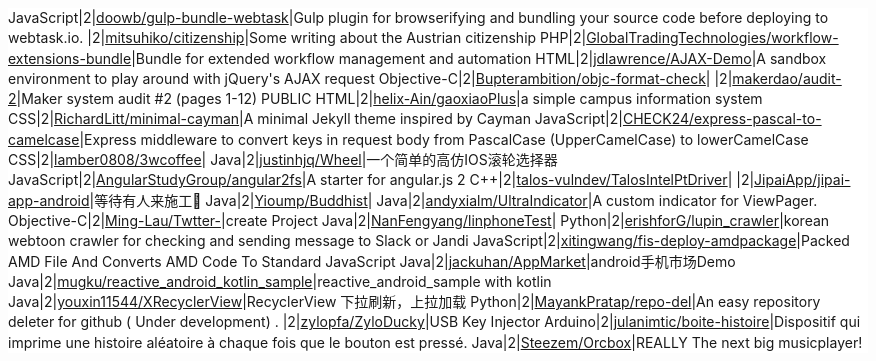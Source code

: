 JavaScript|2|[doowb/gulp-bundle-webtask](https://github.com/doowb/gulp-bundle-webtask)|Gulp plugin for browserifying and bundling your source code before deploying to webtask.io.
 |2|[mitsuhiko/citizenship](https://github.com/mitsuhiko/citizenship)|Some writing about the Austrian citizenship
PHP|2|[GlobalTradingTechnologies/workflow-extensions-bundle](https://github.com/GlobalTradingTechnologies/workflow-extensions-bundle)|Bundle for extended workflow management and automation
HTML|2|[jdlawrence/AJAX-Demo](https://github.com/jdlawrence/AJAX-Demo)|A sandbox environment to play around with jQuery's AJAX request
Objective-C|2|[Bupterambition/objc-format-check](https://github.com/Bupterambition/objc-format-check)| 
 |2|[makerdao/audit-2](https://github.com/makerdao/audit-2)|Maker system audit #2 (pages 1-12) PUBLIC
HTML|2|[helix-Ain/gaoxiaoPlus](https://github.com/helix-Ain/gaoxiaoPlus)|a simple campus information system 
CSS|2|[RichardLitt/minimal-cayman](https://github.com/RichardLitt/minimal-cayman)|A minimal Jekyll theme inspired by Cayman
JavaScript|2|[CHECK24/express-pascal-to-camelcase](https://github.com/CHECK24/express-pascal-to-camelcase)|Express middleware to convert keys in request body from PascalCase (UpperCamelCase) to lowerCamelCase
CSS|2|[lamber0808/3wcoffee](https://github.com/lamber0808/3wcoffee)| 
Java|2|[justinhjq/Wheel](https://github.com/justinhjq/Wheel)|一个简单的高仿IOS滚轮选择器
JavaScript|2|[AngularStudyGroup/angular2fs](https://github.com/AngularStudyGroup/angular2fs)|A starter for angular.js 2
C++|2|[talos-vulndev/TalosIntelPtDriver](https://github.com/talos-vulndev/TalosIntelPtDriver)| 
 |2|[JipaiApp/jipai-app-android](https://github.com/JipaiApp/jipai-app-android)|等待有人来施工🔨
Java|2|[Yioump/Buddhist](https://github.com/Yioump/Buddhist)| 
Java|2|[andyxialm/UltraIndicator](https://github.com/andyxialm/UltraIndicator)|A custom indicator for ViewPager.
Objective-C|2|[Ming-Lau/Twtter-](https://github.com/Ming-Lau/Twtter-)|create Project
Java|2|[NanFengyang/linphoneTest](https://github.com/NanFengyang/linphoneTest)| 
Python|2|[erishforG/lupin_crawler](https://github.com/erishforG/lupin_crawler)|korean webtoon crawler for checking and sending message to Slack or Jandi
JavaScript|2|[xitingwang/fis-deploy-amdpackage](https://github.com/xitingwang/fis-deploy-amdpackage)|Packed AMD File And Converts AMD Code To Standard JavaScript
Java|2|[jackuhan/AppMarket](https://github.com/jackuhan/AppMarket)|android手机市场Demo
Java|2|[mugku/reactive_android_kotlin_sample](https://github.com/mugku/reactive_android_kotlin_sample)|reactive_android_sample with kotlin
Java|2|[youxin11544/XRecyclerView](https://github.com/youxin11544/XRecyclerView)|RecyclerView  下拉刷新，上拉加载
Python|2|[MayankPratap/repo-del](https://github.com/MayankPratap/repo-del)|An easy repository deleter for github ( Under development) .
 |2|[zylopfa/ZyloDucky](https://github.com/zylopfa/ZyloDucky)|USB Key Injector
Arduino|2|[julanimtic/boite-histoire](https://github.com/julanimtic/boite-histoire)|Dispositif qui imprime une histoire aléatoire à chaque fois que le bouton est pressé. 
Java|2|[Steezem/Orcbox](https://github.com/Steezem/Orcbox)|REALLY The next big musicplayer!
